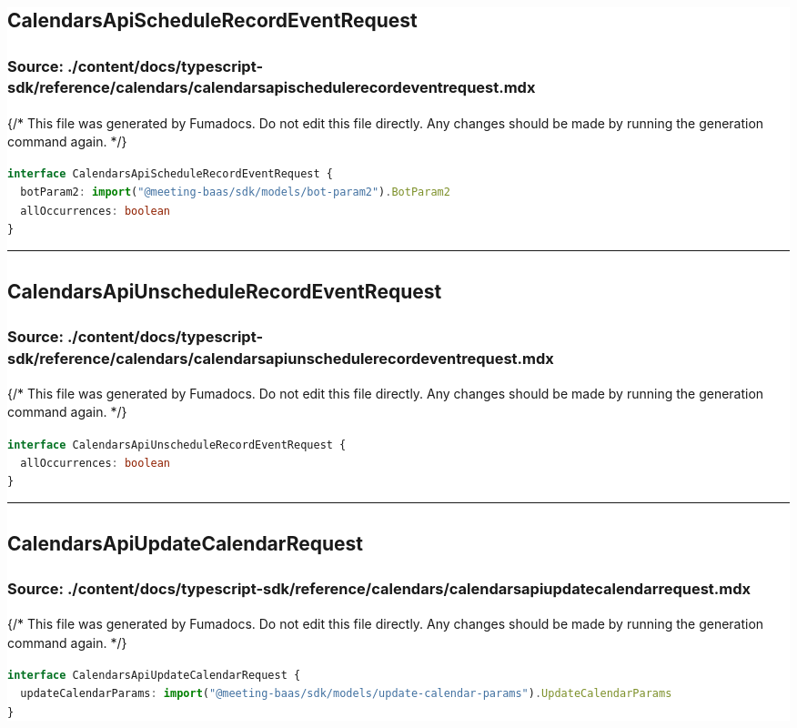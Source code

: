 ## CalendarsApiScheduleRecordEventRequest

### Source: ./content/docs/typescript-sdk/reference/calendars/calendarsapischedulerecordeventrequest.mdx


{/* This file was generated by Fumadocs. Do not edit this file directly. Any changes should be made by running the generation command again. */}



```typescript
interface CalendarsApiScheduleRecordEventRequest {
  botParam2: import("@meeting-baas/sdk/models/bot-param2").BotParam2
  allOccurrences: boolean
}
```


---

## CalendarsApiUnscheduleRecordEventRequest

### Source: ./content/docs/typescript-sdk/reference/calendars/calendarsapiunschedulerecordeventrequest.mdx


{/* This file was generated by Fumadocs. Do not edit this file directly. Any changes should be made by running the generation command again. */}



```typescript
interface CalendarsApiUnscheduleRecordEventRequest {
  allOccurrences: boolean
}
```


---

## CalendarsApiUpdateCalendarRequest

### Source: ./content/docs/typescript-sdk/reference/calendars/calendarsapiupdatecalendarrequest.mdx


{/* This file was generated by Fumadocs. Do not edit this file directly. Any changes should be made by running the generation command again. */}



```typescript
interface CalendarsApiUpdateCalendarRequest {
  updateCalendarParams: import("@meeting-baas/sdk/models/update-calendar-params").UpdateCalendarParams
}
```
